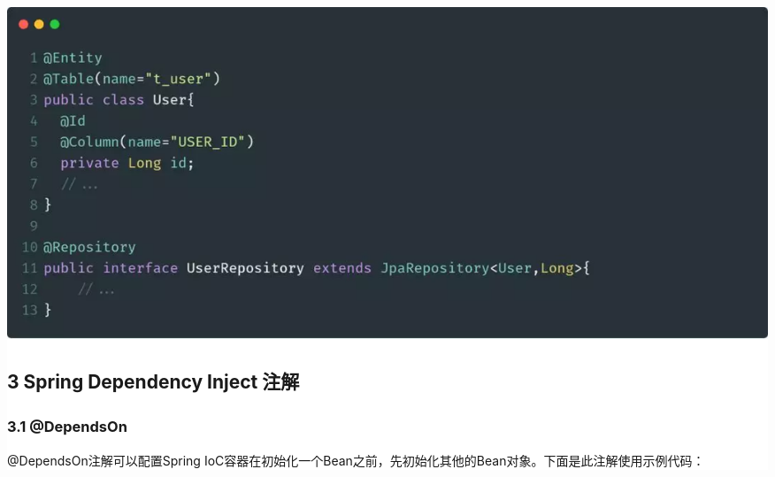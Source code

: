 ![注解](./images/annotation27.webp)

## 3 Spring Dependency Inject 注解

### 3.1 @DependsOn

@DependsOn注解可以配置Spring IoC容器在初始化一个Bean之前，先初始化其他的Bean对象。下面是此注解使用示例代码：
